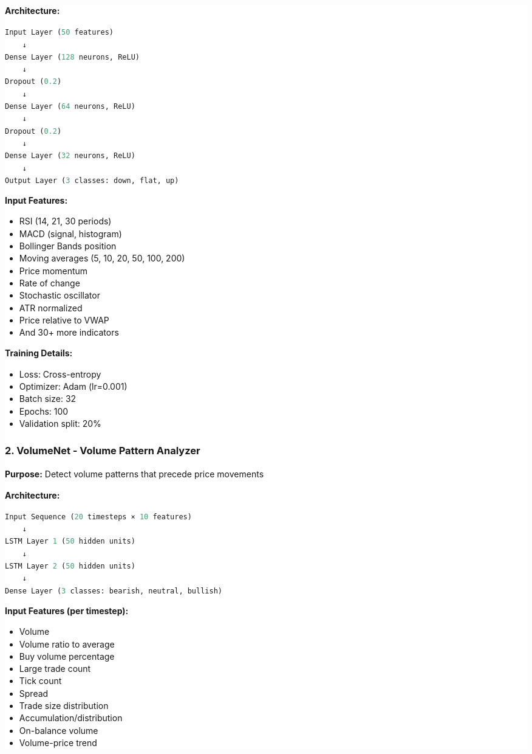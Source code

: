 **Architecture:**
```python
Input Layer (50 features)
    ↓
Dense Layer (128 neurons, ReLU)
    ↓
Dropout (0.2)
    ↓
Dense Layer (64 neurons, ReLU)
    ↓
Dropout (0.2)
    ↓
Dense Layer (32 neurons, ReLU)
    ↓
Output Layer (3 classes: down, flat, up)
```

**Input Features:**
- RSI (14, 21, 30 periods)
- MACD (signal, histogram)
- Bollinger Bands position
- Moving averages (5, 10, 20, 50, 100, 200)
- Price momentum
- Rate of change
- Stochastic oscillator
- ATR normalized
- Price relative to VWAP
- And 30+ more indicators

**Training Details:**
- Loss: Cross-entropy
- Optimizer: Adam (lr=0.001)
- Batch size: 32
- Epochs: 100
- Validation split: 20%

### 2. VolumeNet - Volume Pattern Analyzer

**Purpose:** Detect volume patterns that precede price movements

**Architecture:**
```python
Input Sequence (20 timesteps × 10 features)
    ↓
LSTM Layer 1 (50 hidden units)
    ↓
LSTM Layer 2 (50 hidden units)
    ↓
Dense Layer (3 classes: bearish, neutral, bullish)
```

**Input Features (per timestep):**
- Volume
- Volume ratio to average
- Buy volume percentage
- Large trade count
- Tick count
- Spread
- Trade size distribution
- Accumulation/distribution
- On-balance volume
- Volume-price trend
